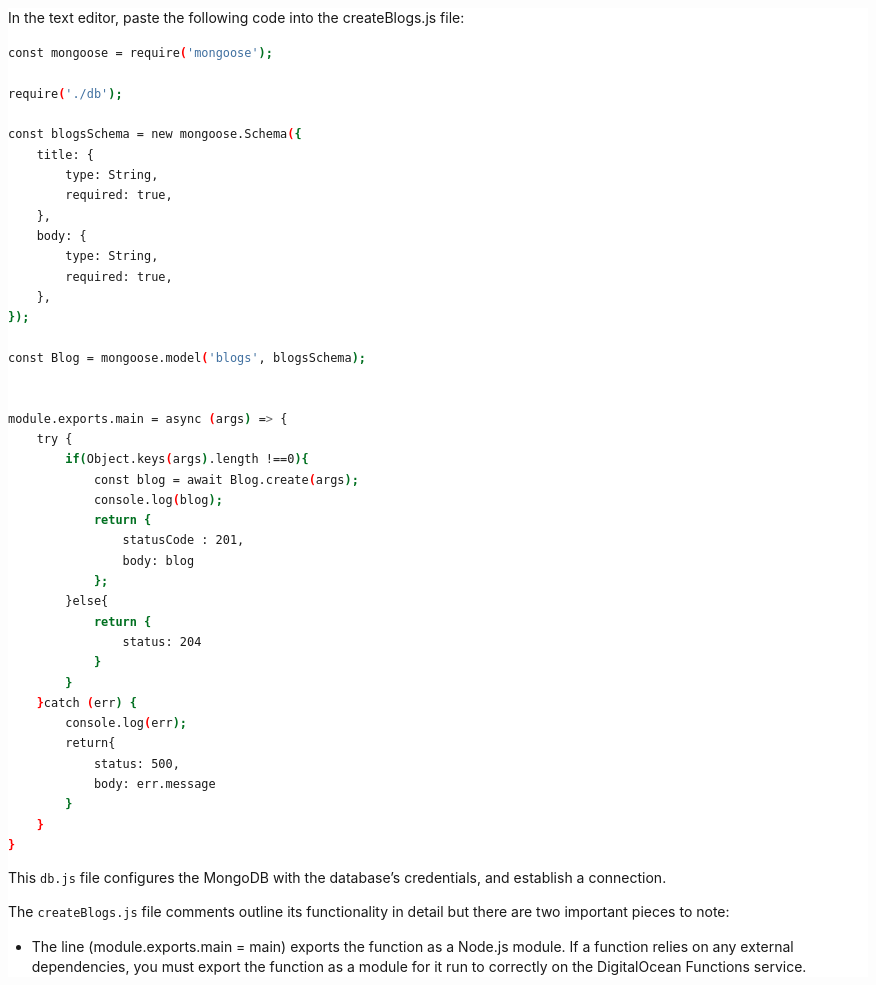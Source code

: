 In the text editor, paste the following code into the createBlogs.js file:
```sh
const mongoose = require('mongoose');

require('./db');

const blogsSchema = new mongoose.Schema({
    title: {
        type: String,
        required: true,
    },
    body: {
        type: String,
        required: true,
    },
});

const Blog = mongoose.model('blogs', blogsSchema);


module.exports.main = async (args) => {
    try {
        if(Object.keys(args).length !==0){
            const blog = await Blog.create(args);
            console.log(blog);
            return {
                statusCode : 201,
                body: blog
            };
        }else{
            return {
                status: 204
            }
        }
    }catch (err) {
        console.log(err);
        return{
            status: 500,
            body: err.message
        }
    }
}
```

This ```db.js``` file configures the MongoDB with the database’s credentials, and establish a connection.

The ```createBlogs.js``` file comments outline its functionality in detail but there are two important pieces to note:

- The line (module.exports.main = main) exports the function as a Node.js module. If a function relies on any external dependencies, you must export the function as a module for it run to correctly on the DigitalOcean Functions service.
